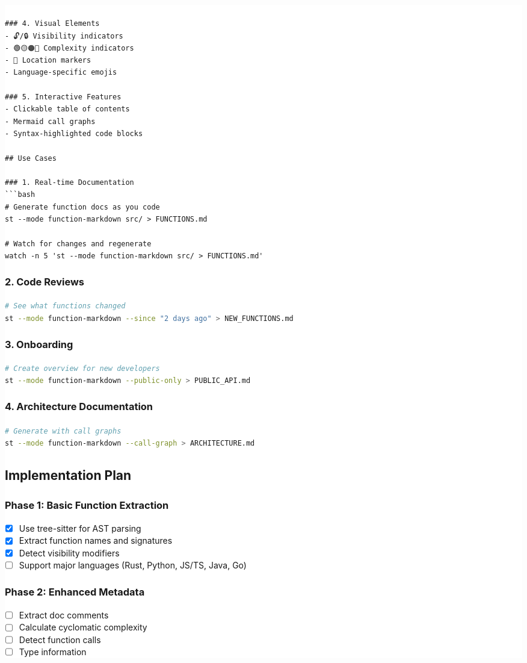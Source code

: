 ```

### 4. Visual Elements
- 🔓/🔒 Visibility indicators
- 🟢🟡🟠🔴 Complexity indicators
- 📍 Location markers
- Language-specific emojis

### 5. Interactive Features
- Clickable table of contents
- Mermaid call graphs
- Syntax-highlighted code blocks

## Use Cases

### 1. Real-time Documentation
```bash
# Generate function docs as you code
st --mode function-markdown src/ > FUNCTIONS.md

# Watch for changes and regenerate
watch -n 5 'st --mode function-markdown src/ > FUNCTIONS.md'
```

### 2. Code Reviews
```bash
# See what functions changed
st --mode function-markdown --since "2 days ago" > NEW_FUNCTIONS.md
```

### 3. Onboarding
```bash
# Create overview for new developers
st --mode function-markdown --public-only > PUBLIC_API.md
```

### 4. Architecture Documentation
```bash
# Generate with call graphs
st --mode function-markdown --call-graph > ARCHITECTURE.md
```

## Implementation Plan

### Phase 1: Basic Function Extraction
- [x] Use tree-sitter for AST parsing
- [x] Extract function names and signatures
- [x] Detect visibility modifiers
- [ ] Support major languages (Rust, Python, JS/TS, Java, Go)

### Phase 2: Enhanced Metadata
- [ ] Extract doc comments
- [ ] Calculate cyclomatic complexity
- [ ] Detect function calls
- [ ] Type information

